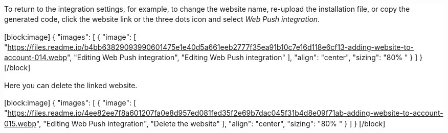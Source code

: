 To return to the integration settings, for example, to change the website name, re-upload the installation file, or copy the generated code, click the website link or the three dots icon and select _Web Push integration_.

[block:image]
{
  "images": [
    {
      "image": [
        "https://files.readme.io/b4bb63829093990601475e1e40d5a661eeb2777f35ea91b10c7e16d118e6cf13-adding-website-to-account-014.webp",
        "Editing Web Push integration",
        "Editing Web Push integration"
      ],
      "align": "center",
      "sizing": "80% "
    }
  ]
}
[/block]


Here you can delete the linked website.

[block:image]
{
  "images": [
    {
      "image": [
        "https://files.readme.io/4ee82ee7f8a601207fa0e8d957ed081fed35f2e69b7dac045f31b4d8e09f71ab-adding-website-to-account-015.webp",
        "Editing Web Push integration",
        "Delete the website"
      ],
      "align": "center",
      "sizing": "80% "
    }
  ]
}
[/block]
